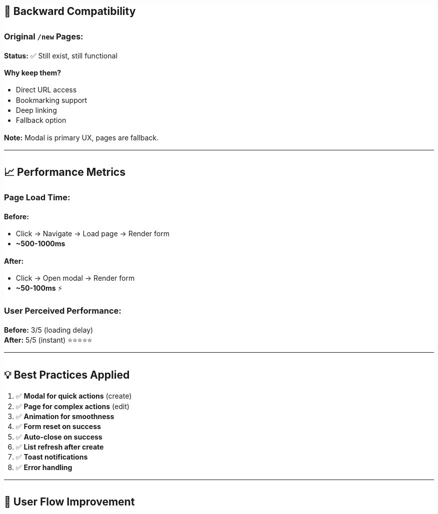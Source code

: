 
## 🔄 **Backward Compatibility**

### **Original `/new` Pages:**

**Status:** ✅ Still exist, still functional

**Why keep them?**

- Direct URL access
- Bookmarking support
- Deep linking
- Fallback option

**Note:** Modal is primary UX, pages are fallback.

---

## 📈 **Performance Metrics**

### **Page Load Time:**

**Before:**

- Click → Navigate → Load page → Render form
- **~500-1000ms**

**After:**

- Click → Open modal → Render form
- **~50-100ms** ⚡

### **User Perceived Performance:**

**Before:** 3/5 (loading delay)  
**After:** 5/5 (instant) ⭐⭐⭐⭐⭐

---

## 💡 **Best Practices Applied**

1. ✅ **Modal for quick actions** (create)
2. ✅ **Page for complex actions** (edit)
3. ✅ **Animation for smoothness**
4. ✅ **Form reset on success**
5. ✅ **Auto-close on success**
6. ✅ **List refresh after create**
7. ✅ **Toast notifications**
8. ✅ **Error handling**

---

## 🎯 **User Flow Improvement**
